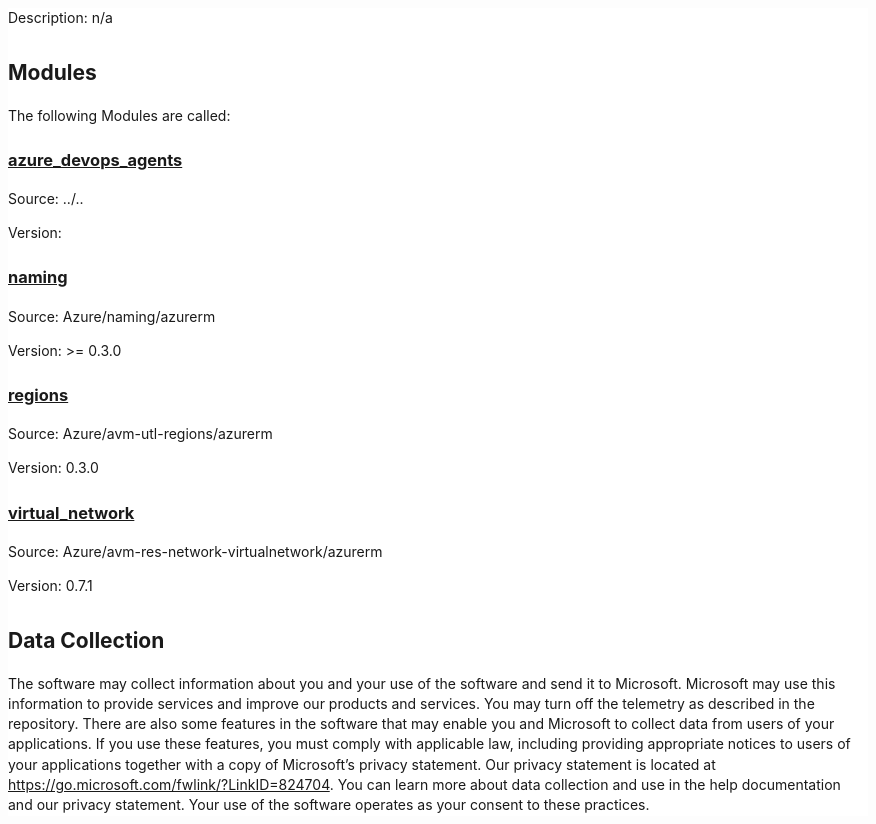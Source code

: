 Description: n/a

## Modules

The following Modules are called:

### <a name="module_azure_devops_agents"></a> [azure\_devops\_agents](#module\_azure\_devops\_agents)

Source: ../..

Version:

### <a name="module_naming"></a> [naming](#module\_naming)

Source: Azure/naming/azurerm

Version: >= 0.3.0

### <a name="module_regions"></a> [regions](#module\_regions)

Source: Azure/avm-utl-regions/azurerm

Version: 0.3.0

### <a name="module_virtual_network"></a> [virtual\_network](#module\_virtual\_network)

Source: Azure/avm-res-network-virtualnetwork/azurerm

Version: 0.7.1


## Data Collection

The software may collect information about you and your use of the software and send it to Microsoft. Microsoft may use this information to provide services and improve our products and services. You may turn off the telemetry as described in the repository. There are also some features in the software that may enable you and Microsoft to collect data from users of your applications. If you use these features, you must comply with applicable law, including providing appropriate notices to users of your applications together with a copy of Microsoft’s privacy statement. Our privacy statement is located at <https://go.microsoft.com/fwlink/?LinkID=824704>. You can learn more about data collection and use in the help documentation and our privacy statement. Your use of the software operates as your consent to these practices.
